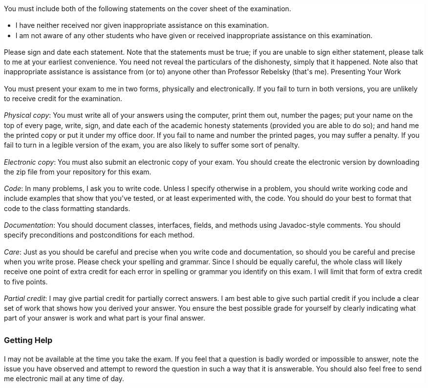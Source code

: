 You must include both of the following statements on the cover sheet of the examination.

* I have neither received nor given inappropriate assistance on this examination.
* I am not aware of any other students who have given or received inappropriate assistance on this examination.

Please sign and date each statement. Note that the statements must be true; if you are unable to sign either statement, please talk to me at your earliest convenience. You need not reveal the particulars of the dishonesty, simply that it happened. Note also that inappropriate assistance is assistance from (or to) anyone other than Professor Rebelsky (that's me).
Presenting Your Work

You must present your exam to me in two forms, physically and electronically. If you fail to turn in both versions, you are unlikely to receive credit for the examination.

*Physical copy*: You must write all of your answers using the computer, print them out, number the pages; put your name on the top of every page, write, sign, and date each of the academic honesty statements (provided you are able to do so); and hand me the printed copy or put it under my office door. If you fail to name and number the printed pages, you may suffer a penalty. If you fail to turn in a legible version of the exam, you are also likely to suffer some sort of penalty.

*Electronic copy*: You must also submit an electronic copy of your
exam. You should create the electronic version by downloading the zip
file from your repository for this exam.

*Code*: In many problems, I ask you to write code. Unless I specify
otherwise in a problem, you should write working code and include
examples that show that you've tested, or at least experimented
with, the code. You should do your best to format that code to the
class formatting standards.

*Documentation*: You should document classes, interfaces, fields,
and methods using Javadoc-style comments. You should specify
preconditions and postconditions for each method.

*Care*: Just as you should be careful and precise when you write
code and documentation, so should you be careful and precise when
you write prose. Please check your spelling and grammar. Since I
should be equally careful, the whole class will likely receive one point
of extra credit for each error in spelling or grammar you identify
on this exam. I will limit that form of extra credit to five points.

*Partial credit*: I may give partial credit for partially correct
answers. I am best able to give such partial credit if you include
a clear set of work that shows how you derived your answer. You
ensure the best possible grade for yourself by clearly indicating
what part of your answer is work and what part is your final answer.

### Getting Help

I may not be available at the time you take the exam. If you feel
that a question is badly worded or impossible to answer, note the
issue you have observed and attempt to reword the question in such
a way that it is answerable. You should also feel free to send me
electronic mail at any time of day.
